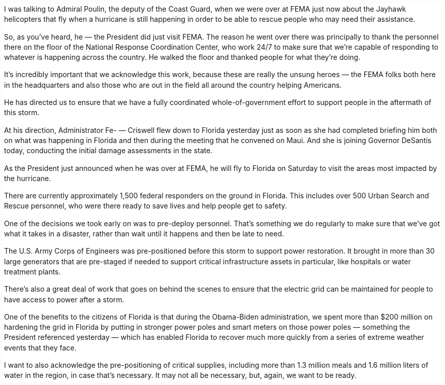 I was talking to Admiral Poulin, the deputy of the Coast Guard, when we
were over at FEMA just now about the Jayhawk helicopters that fly when a
hurricane is still happening in order to be able to rescue people who
may need their assistance.

So, as you’ve heard, he — the President did just visit FEMA. The reason
he went over there was principally to thank the personnel there on the
floor of the National Response Coordination Center, who work 24/7 to
make sure that we’re capable of responding to whatever is happening
across the country. He walked the floor and thanked people for what
they’re doing.

It’s incredibly important that we acknowledge this work, because these
are really the unsung heroes — the FEMA folks both here in the
headquarters and also those who are out in the field all around the
country helping Americans.

He has directed us to ensure that we have a fully coordinated
whole-of-government effort to support people in the aftermath of this
storm.

At his direction, Administrator Fe- — Criswell flew down to Florida
yesterday just as soon as she had completed briefing him both on what
was happening in Florida and then during the meeting that he convened on
Maui. And she is joining Governor DeSantis today, conducting the initial
damage assessments in the state.

As the President just announced when he was over at FEMA, he will fly to
Florida on Saturday to visit the areas most impacted by the hurricane.

There are currently approximately 1,500 federal responders on the ground
in Florida. This includes over 500 Urban Search and Rescue personnel,
who were there ready to save lives and help people get to safety.

One of the decisions we took early on was to pre-deploy personnel.
That’s something we do regularly to make sure that we’ve got what it
takes in a disaster, rather than wait until it happens and then be late
to need.

The U.S. Army Corps of Engineers was pre-positioned before this storm to
support power restoration. It brought in more than 30 large generators
that are pre-staged if needed to support critical infrastructure assets
in particular, like hospitals or water treatment plants.

There’s also a great deal of work that goes on behind the scenes to
ensure that the electric grid can be maintained for people to have
access to power after a storm.

One of the benefits to the citizens of Florida is that during the
Obama-Biden administration, we spent more than $200 million on hardening
the grid in Florida by putting in stronger power poles and smart meters
on those power poles — something the President referenced yesterday —
which has enabled Florida to recover much more quickly from a series of
extreme weather events that they face.

I want to also acknowledge the pre-positioning of critical supplies,
including more than 1.3 million meals and 1.6 million liters of water in
the region, in case that’s necessary. It may not all be necessary, but,
again, we want to be ready.
